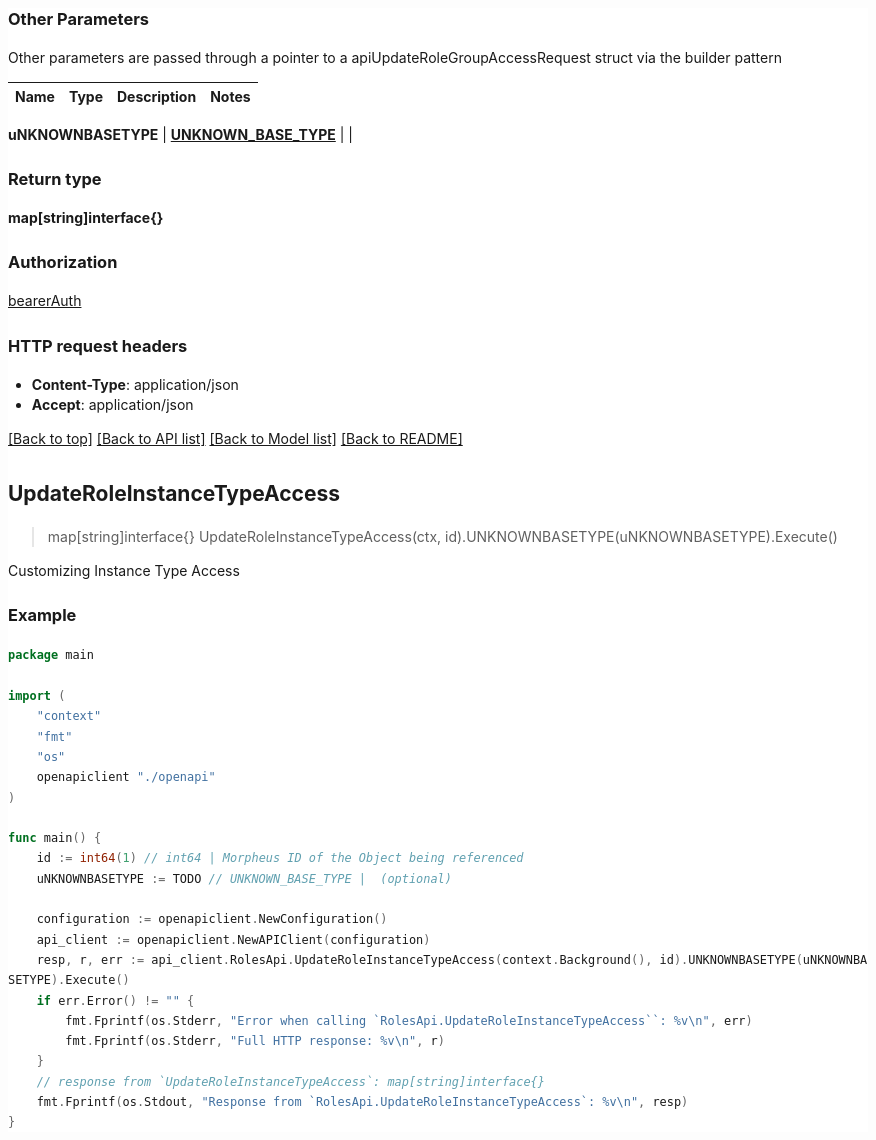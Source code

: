 ### Other Parameters

Other parameters are passed through a pointer to a apiUpdateRoleGroupAccessRequest struct via the builder pattern


Name | Type | Description  | Notes
------------- | ------------- | ------------- | -------------

 **uNKNOWNBASETYPE** | [**UNKNOWN_BASE_TYPE**](UNKNOWN_BASE_TYPE.md) |  | 

### Return type

**map[string]interface{}**

### Authorization

[bearerAuth](../README.md#bearerAuth)

### HTTP request headers

- **Content-Type**: application/json
- **Accept**: application/json

[[Back to top]](#) [[Back to API list]](../README.md#documentation-for-api-endpoints)
[[Back to Model list]](../README.md#documentation-for-models)
[[Back to README]](../README.md)


## UpdateRoleInstanceTypeAccess

> map[string]interface{} UpdateRoleInstanceTypeAccess(ctx, id).UNKNOWNBASETYPE(uNKNOWNBASETYPE).Execute()

Customizing Instance Type Access



### Example

```go
package main

import (
    "context"
    "fmt"
    "os"
    openapiclient "./openapi"
)

func main() {
    id := int64(1) // int64 | Morpheus ID of the Object being referenced
    uNKNOWNBASETYPE := TODO // UNKNOWN_BASE_TYPE |  (optional)

    configuration := openapiclient.NewConfiguration()
    api_client := openapiclient.NewAPIClient(configuration)
    resp, r, err := api_client.RolesApi.UpdateRoleInstanceTypeAccess(context.Background(), id).UNKNOWNBASETYPE(uNKNOWNBASETYPE).Execute()
    if err.Error() != "" {
        fmt.Fprintf(os.Stderr, "Error when calling `RolesApi.UpdateRoleInstanceTypeAccess``: %v\n", err)
        fmt.Fprintf(os.Stderr, "Full HTTP response: %v\n", r)
    }
    // response from `UpdateRoleInstanceTypeAccess`: map[string]interface{}
    fmt.Fprintf(os.Stdout, "Response from `RolesApi.UpdateRoleInstanceTypeAccess`: %v\n", resp)
}
```

